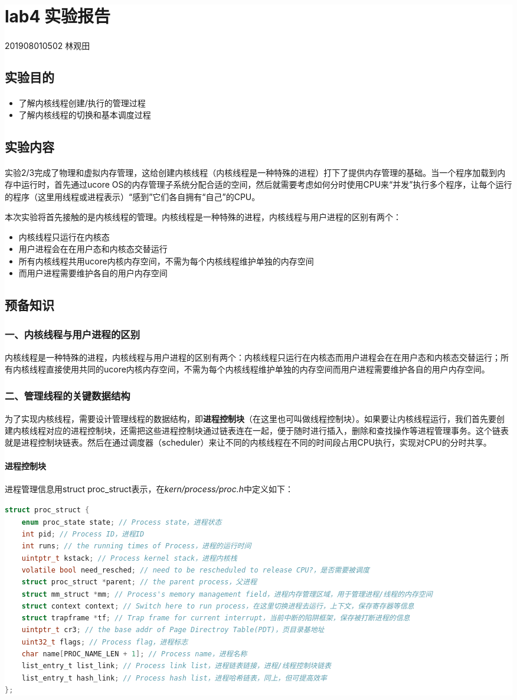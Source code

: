# lab4 实验报告 #

201908010502 林观田

## 实验目的

- 了解内核线程创建/执行的管理过程
- 了解内核线程的切换和基本调度过程

## 实验内容

实验2/3完成了物理和虚拟内存管理，这给创建内核线程（内核线程是一种特殊的进程）打下了提供内存管理的基础。当一个程序加载到内存中运行时，首先通过ucore OS的内存管理子系统分配合适的空间，然后就需要考虑如何分时使用CPU来“并发”执行多个程序，让每个运行的程序（这里用线程或进程表示）“感到”它们各自拥有“自己”的CPU。

本次实验将首先接触的是内核线程的管理。内核线程是一种特殊的进程，内核线程与用户进程的区别有两个：

- 内核线程只运行在内核态
- 用户进程会在在用户态和内核态交替运行
- 所有内核线程共用ucore内核内存空间，不需为每个内核线程维护单独的内存空间
- 而用户进程需要维护各自的用户内存空间

## 预备知识

### 一、内核线程与用户进程的区别

内核线程是一种特殊的进程，内核线程与用户进程的区别有两个：内核线程只运行在内核态而用户进程会在在用户态和内核态交替运行；所有内核线程直接使用共同的ucore内核内存空间，不需为每个内核线程维护单独的内存空间而用户进程需要维护各自的用户内存空间。

### 二、管理线程的关键数据结构

为了实现内核线程，需要设计管理线程的数据结构，即**进程控制块**（在这里也可叫做线程控制块）。如果要让内核线程运行，我们首先要创建内核线程对应的进程控制块，还需把这些进程控制块通过链表连在一起，便于随时进行插入，删除和查找操作等进程管理事务。这个链表就是进程控制块链表。然后在通过调度器（scheduler）来让不同的内核线程在不同的时间段占用CPU执行，实现对CPU的分时共享。

#### 进程控制块

进程管理信息用struct proc_struct表示，在*kern/process/proc.h*中定义如下：

```c
struct proc_struct {
    enum proc_state state; // Process state，进程状态
    int pid; // Process ID，进程ID
    int runs; // the running times of Process，进程的运行时间
    uintptr_t kstack; // Process kernel stack，进程内核栈
    volatile bool need_resched; // need to be rescheduled to release CPU?，是否需要被调度
    struct proc_struct *parent; // the parent process，父进程
    struct mm_struct *mm; // Process's memory management field，进程内存管理区域，用于管理进程/线程的内存空间
    struct context context; // Switch here to run process，在这里切换进程去运行，上下文，保存寄存器等信息
    struct trapframe *tf; // Trap frame for current interrupt，当前中断的陷阱框架，保存被打断进程的信息
    uintptr_t cr3; // the base addr of Page Directroy Table(PDT)，页目录基地址
    uint32_t flags; // Process flag，进程标志
    char name[PROC_NAME_LEN + 1]; // Process name，进程名称
    list_entry_t list_link; // Process link list，进程链表链接，进程/线程控制块链表
    list_entry_t hash_link; // Process hash list，进程哈希链表，同上，但可提高效率
};
```
